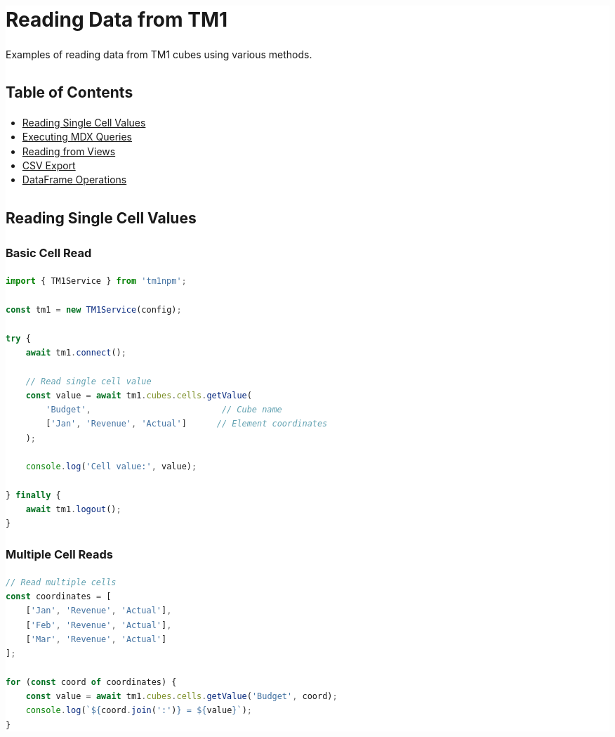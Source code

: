 # Reading Data from TM1

Examples of reading data from TM1 cubes using various methods.

## Table of Contents
- [Reading Single Cell Values](#reading-single-cell-values)
- [Executing MDX Queries](#executing-mdx-queries)
- [Reading from Views](#reading-from-views)
- [CSV Export](#csv-export)
- [DataFrame Operations](#dataframe-operations)

## Reading Single Cell Values

### Basic Cell Read

```typescript
import { TM1Service } from 'tm1npm';

const tm1 = new TM1Service(config);

try {
    await tm1.connect();

    // Read single cell value
    const value = await tm1.cubes.cells.getValue(
        'Budget',                          // Cube name
        ['Jan', 'Revenue', 'Actual']      // Element coordinates
    );

    console.log('Cell value:', value);

} finally {
    await tm1.logout();
}
```

### Multiple Cell Reads

```typescript
// Read multiple cells
const coordinates = [
    ['Jan', 'Revenue', 'Actual'],
    ['Feb', 'Revenue', 'Actual'],
    ['Mar', 'Revenue', 'Actual']
];

for (const coord of coordinates) {
    const value = await tm1.cubes.cells.getValue('Budget', coord);
    console.log(`${coord.join(':')} = ${value}`);
}
```
